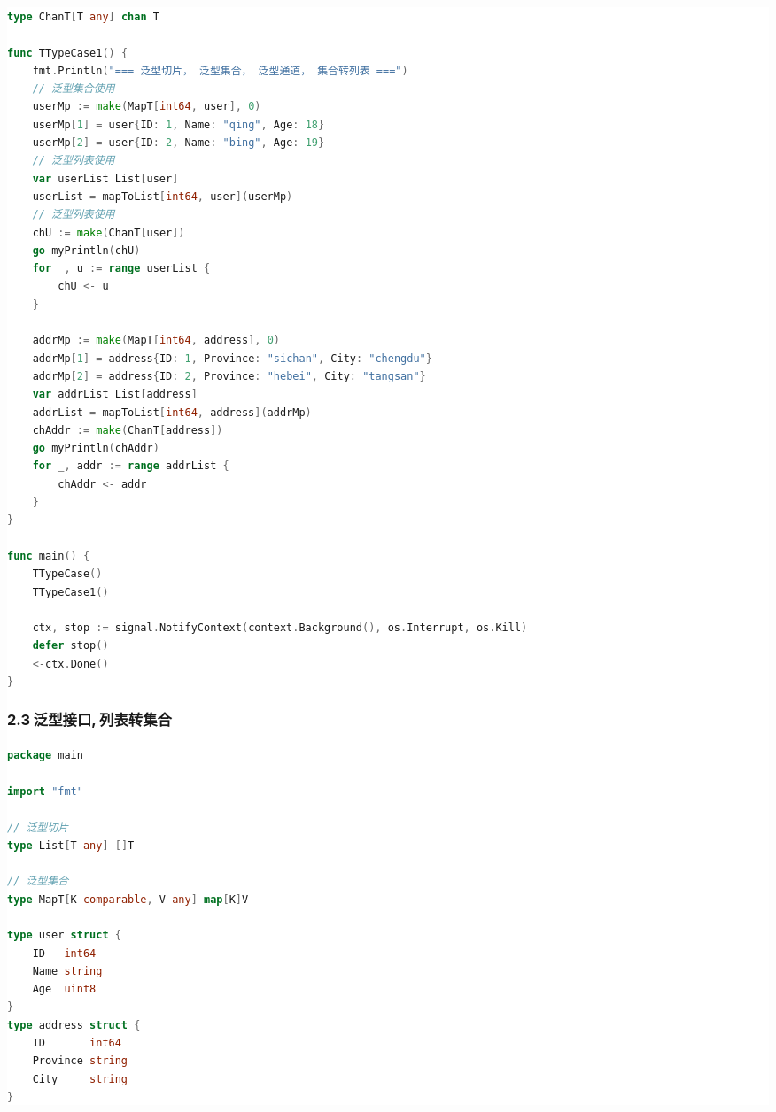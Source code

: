 ```go
type ChanT[T any] chan T

func TTypeCase1() {
	fmt.Println("=== 泛型切片， 泛型集合， 泛型通道， 集合转列表 ===")
	// 泛型集合使用
	userMp := make(MapT[int64, user], 0)
	userMp[1] = user{ID: 1, Name: "qing", Age: 18}
	userMp[2] = user{ID: 2, Name: "bing", Age: 19}
	// 泛型列表使用
	var userList List[user]
	userList = mapToList[int64, user](userMp)
	// 泛型列表使用
	chU := make(ChanT[user])
	go myPrintln(chU)
	for _, u := range userList {
		chU <- u
	}

	addrMp := make(MapT[int64, address], 0)
	addrMp[1] = address{ID: 1, Province: "sichan", City: "chengdu"}
	addrMp[2] = address{ID: 2, Province: "hebei", City: "tangsan"}
	var addrList List[address]
	addrList = mapToList[int64, address](addrMp)
	chAddr := make(ChanT[address])
	go myPrintln(chAddr)
	for _, addr := range addrList {
		chAddr <- addr
	}
}

func main() {
	TTypeCase()
	TTypeCase1()

	ctx, stop := signal.NotifyContext(context.Background(), os.Interrupt, os.Kill)
	defer stop()
	<-ctx.Done()
}
```

### 2.3 泛型接口, 列表转集合

```go
package main

import "fmt"

// 泛型切片
type List[T any] []T

// 泛型集合
type MapT[K comparable, V any] map[K]V

type user struct {
	ID   int64
	Name string
	Age  uint8
}
type address struct {
	ID       int64
	Province string
	City     string
}
```